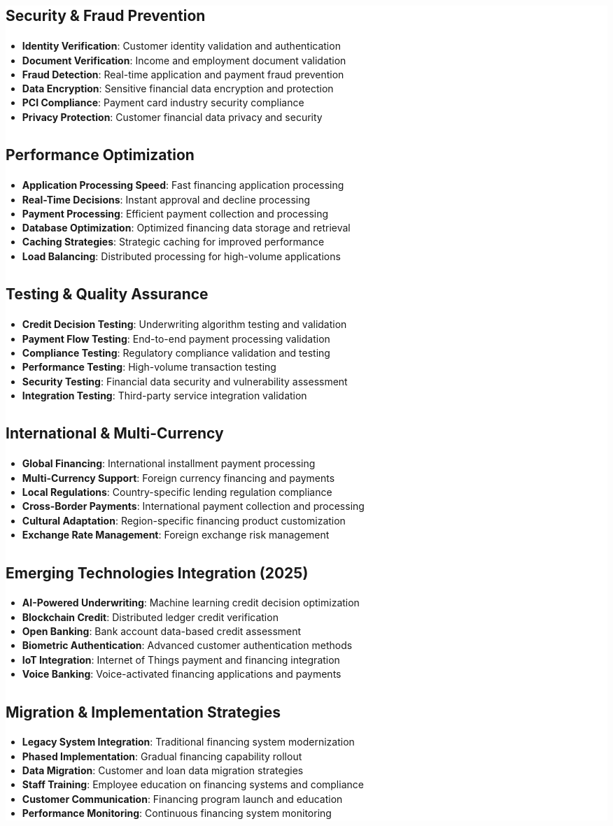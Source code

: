 ## Security & Fraud Prevention
- **Identity Verification**: Customer identity validation and authentication
- **Document Verification**: Income and employment document validation
- **Fraud Detection**: Real-time application and payment fraud prevention
- **Data Encryption**: Sensitive financial data encryption and protection
- **PCI Compliance**: Payment card industry security compliance
- **Privacy Protection**: Customer financial data privacy and security

## Performance Optimization
- **Application Processing Speed**: Fast financing application processing
- **Real-Time Decisions**: Instant approval and decline processing
- **Payment Processing**: Efficient payment collection and processing
- **Database Optimization**: Optimized financing data storage and retrieval
- **Caching Strategies**: Strategic caching for improved performance
- **Load Balancing**: Distributed processing for high-volume applications

## Testing & Quality Assurance
- **Credit Decision Testing**: Underwriting algorithm testing and validation
- **Payment Flow Testing**: End-to-end payment processing validation
- **Compliance Testing**: Regulatory compliance validation and testing
- **Performance Testing**: High-volume transaction testing
- **Security Testing**: Financial data security and vulnerability assessment
- **Integration Testing**: Third-party service integration validation

## International & Multi-Currency
- **Global Financing**: International installment payment processing
- **Multi-Currency Support**: Foreign currency financing and payments
- **Local Regulations**: Country-specific lending regulation compliance
- **Cross-Border Payments**: International payment collection and processing
- **Cultural Adaptation**: Region-specific financing product customization
- **Exchange Rate Management**: Foreign exchange risk management

## Emerging Technologies Integration (2025)
- **AI-Powered Underwriting**: Machine learning credit decision optimization
- **Blockchain Credit**: Distributed ledger credit verification
- **Open Banking**: Bank account data-based credit assessment
- **Biometric Authentication**: Advanced customer authentication methods
- **IoT Integration**: Internet of Things payment and financing integration
- **Voice Banking**: Voice-activated financing applications and payments

## Migration & Implementation Strategies
- **Legacy System Integration**: Traditional financing system modernization
- **Phased Implementation**: Gradual financing capability rollout
- **Data Migration**: Customer and loan data migration strategies
- **Staff Training**: Employee education on financing systems and compliance
- **Customer Communication**: Financing program launch and education
- **Performance Monitoring**: Continuous financing system monitoring

